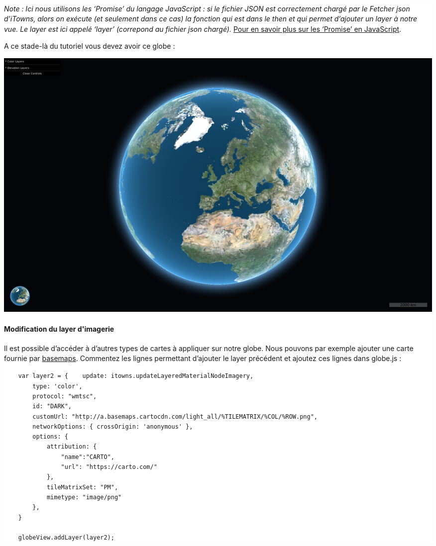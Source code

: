 _Note : Ici nous utilisons les ‘Promise’ du langage JavaScript : si le fichier JSON est correctement chargé par le Fetcher json d’iTowns, alors on exécute (et seulement dans ce cas) la fonction qui est dans le then et qui permet d’ajouter un layer à notre vue. Le layer est ici appelé ‘layer’ (correpond au fichier json chargé)._
[Pour en savoir plus sur les ‘Promise’ en JavaScript]( https://developer.mozilla.org/fr/docs/Web/JavaScript/Reference/Objets_globaux/Promise).

A ce stade-là du tutoriel vous devez avoir ce globe :

![](TutorialImages/textured_globe.png)

#### Modification du layer d'imagerie

Il est possible d’accéder à d’autres types de cartes à appliquer sur notre globe. Nous pouvons par exemple ajouter une carte fournie par [basemaps](https://carto.com/location-data-services/basemaps/).
Commentez les lignes permettant d’ajouter le layer précédent et ajoutez ces lignes dans globe.js :

```
    var layer2 = {    update: itowns.updateLayeredMaterialNodeImagery,
        type: 'color',
        protocol: "wmtsc",
        id: "DARK",
        customUrl: "http://a.basemaps.cartocdn.com/light_all/%TILEMATRIX/%COL/%ROW.png",
        networkOptions: { crossOrigin: 'anonymous' },
        options: {
            attribution: {
                "name":"CARTO",
                "url": "https://carto.com/"
            },
            tileMatrixSet: "PM",
            mimetype: "image/png"
        },
    }

    globeView.addLayer(layer2);
```

